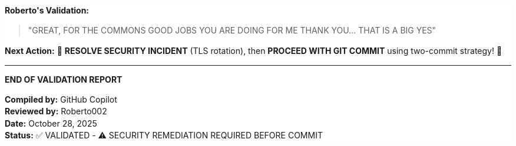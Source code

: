 **Roberto's Validation:**
> "GREAT, FOR THE COMMONS GOOD JOBS YOU ARE DOING FOR ME THANK YOU... THAT IS A BIG YES"

**Next Action:** 🚨 **RESOLVE SECURITY INCIDENT** (TLS rotation), then **PROCEED WITH GIT COMMIT** using two-commit strategy! 🌊

---

**END OF VALIDATION REPORT**

**Compiled by:** GitHub Copilot  
**Reviewed by:** Roberto002  
**Date:** October 28, 2025  
**Status:** ✅ VALIDATED - ⚠️ SECURITY REMEDIATION REQUIRED BEFORE COMMIT
